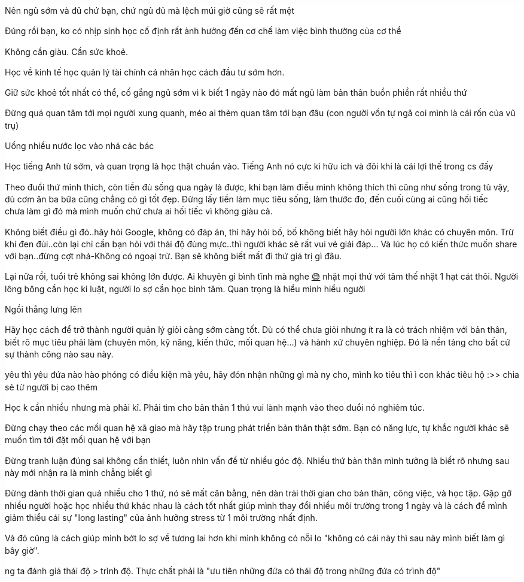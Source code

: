 Nên ngủ sớm và đủ chứ bạn, chứ ngủ đủ mà lệch múi giờ cũng sẽ rất mệt

Đúng rồi bạn, ko có nhịp sinh học cố định rất ảnh hưởng đến cơ chế làm việc bình thường của cơ thể

Không cần giàu. Cần sức khoẻ.

Học về kinh tế học quản lý tài chính cá nhân học cách đầu tư sớm hơn.

Giữ sức khoẻ tốt nhất có thể, cố gắng ngủ sớm vì k biết 1 ngày nào đó mất ngủ làm bản thân buồn phiền rất nhiều thứ

Đừng quá quan tâm tới mọi người xung quanh, méo ai thèm quan tâm tới bạn đâu (con người vốn tự ngã coi mình là cái rốn của vũ trụ)

Uống nhiều nước lọc vào nhá các bác

Học tiếng Anh từ sớm, và quan trọng là học thật chuẩn vào. Tiếng Anh nó cực kì hữu ích và đôi khi là cái lợi thế trong cs đấy

Theo đuổi thứ mình thích, còn tiền đủ sống qua ngày là được, khi bạn làm điều mình không thích thì cũng như sống trong tù vậy, dù cơm ăn ba bữa cũng chẳng có gì tốt đẹp. Đừng lấy tiền làm mục tiêu sống, làm thước đo, đến cuối cùng ai cũng hối tiếc chưa làm gì đó mà mình muốn chứ chưa ai hối tiếc vì không giàu cả.

Không biết điều gì đó..hãy hỏi Google, không có đáp án, thì hãy hỏi bố, bố không biết hãy hỏi người lớn khác có chuyên môn. Trừ khi đen đủi..còn lại chỉ cần bạn hỏi với thái độ đúng mực..thì người khác sẽ rất vui vẻ giải đáp... Và lúc họ có kiến thức muốn share với bạn..đừng cợt nhả-Không có ngoại trừ. Bạn sẽ không biết mất đi thứ giá trị gì đâu.

Lại nữa rồi, tuổi trẻ không sai không lớn được. Ai khuyên gì bình tĩnh mà nghe [😅](https://static.xx.fbcdn.net/images/emoji.php/v9/t53/1/16/1f605.png) nhặt mọi thứ với tâm thế nhặt 1 hạt cát thôi. Người lông bông cần học kỉ luật, người lo sợ cần học bình tâm. Quan trọng là hiểu mình hiểu người

Ngồi thẳng lưng lên

Hãy học cách để trở thành người quản lý giỏi càng sớm càng tốt. Dù có thể chưa giỏi nhưng ít ra là có trách nhiệm với bản thân, biết rõ mục tiêu phải làm (chuyên môn, kỹ năng, kiến thức, mối quan hệ...) và hành xử chuyên nghiệp. Đó là nền tảng cho bất cứ sự thành công nào sau này.

yêu thì yêu đứa nào hào phóng có điều kiện mà yêu, hãy đón nhận những gì mà ny cho, mình ko tiêu thì ì con khác tiêu hộ :>> chia sẻ từ người bị cao thêm

Học k cần nhiều nhưng mà phải kĩ. Phải tìm cho bản thân 1 thú vui lành mạnh vào theo đuổi nó nghiêm túc.

Đừng chạy theo các mối quan hệ xã giao mà hãy tập trung phát triển bản thân thật sớm. Bạn có năng lực, tự khắc người khác sẽ muốn tìm tới đặt mối quan hệ với bạn

Đừng tranh luận đúng sai không cần thiết, luôn nhìn vấn đề từ nhiều góc độ. Nhiều thứ bản thân mình tưởng là biết rõ nhưng sau này mới nhận ra là mình chẳng biết gì

Đừng dành thời gian quá nhiều cho 1 thứ, nó sẽ mất cân bằng, nên dàn trải thời gian cho bản thân, công việc, và học tập. Gặp gỡ nhiều người hoặc học nhiều thứ khác nhau là cách tốt nhất giúp mình thay đổi nhiều môi trường trong 1 ngày và là cách để mình giảm thiểu cái sự "long lasting" của ảnh hưởng stress từ 1 môi trường nhất định.

Và đó cũng là cách giúp mình bớt lo sợ về tương lai hơn khi mình không có nỗi lo "không có cái này thì sau này mình biết làm gì bây giờ".

ng ta đánh giá thái độ > trình độ. Thực chất phải là "ưu tiên những đứa có thái độ trong những đứa có trình độ"
